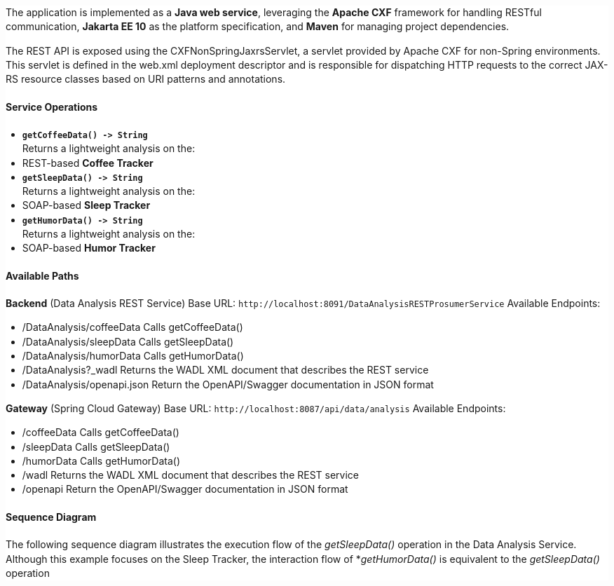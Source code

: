 The application is implemented as a **Java web service**, leveraging the **Apache CXF** framework for handling RESTful communication, **Jakarta EE 10** as the platform specification, and **Maven** for managing project dependencies.

The REST API is exposed using the CXFNonSpringJaxrsServlet, a servlet provided by Apache CXF for non-Spring environments. This servlet is defined in the web.xml deployment descriptor and is responsible for dispatching HTTP requests to the correct JAX-RS resource classes based on URI patterns and annotations.

#### **Service Operations**
- **`getCoffeeData() -> String`**  
Returns a lightweight analysis on the:
- REST-based **Coffee Tracker**
- **`getSleepData() -> String`**  
Returns a lightweight analysis on the:
- SOAP-based **Sleep Tracker**
- **`getHumorData() -> String`**  
Returns a lightweight analysis on the:
- SOAP-based **Humor Tracker**

#### **Available Paths**
**Backend** (Data Analysis REST Service)
Base URL: `http://localhost:8091/DataAnalysisRESTProsumerService`
Available Endpoints:
- /DataAnalysis/coffeeData     Calls getCoffeeData()
- /DataAnalysis/sleepData      Calls getSleepData()
- /DataAnalysis/humorData      Calls getHumorData()
- /DataAnalysis?_wadl           Returns the WADL XML document that describes the REST service
- /DataAnalysis/openapi.json        Return the OpenAPI/Swagger documentation in JSON format

**Gateway** (Spring Cloud Gateway)
Base URL: `http://localhost:8087/api/data/analysis`
Available Endpoints:
- /coffeeData     Calls getCoffeeData()
- /sleepData      Calls getSleepData()
- /humorData      Calls getHumorData()
- /wadl           Returns the WADL XML document that describes the REST service
- /openapi        Return the OpenAPI/Swagger documentation in JSON format

#### **Sequence Diagram**
The following sequence diagram illustrates the execution flow of the *getSleepData()* operation in the Data Analysis Service. Although this example focuses on the Sleep Tracker, the interaction flow of **getHumorData()* is equivalent to the *getSleepData()* operation
